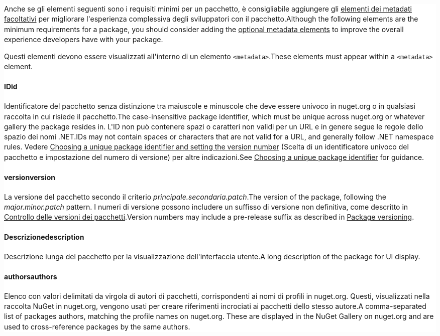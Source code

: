 <span data-ttu-id="0c83d-124">Anche se gli elementi seguenti sono i requisiti minimi per un pacchetto, è consigliabile aggiungere gli [elementi dei metadati facoltativi](#optional-metadata-elements) per migliorare l'esperienza complessiva degli sviluppatori con il pacchetto.</span><span class="sxs-lookup"><span data-stu-id="0c83d-124">Although the following elements are the minimum requirements for a package, you should consider adding the [optional metadata elements](#optional-metadata-elements) to improve the overall experience developers have with your package.</span></span> 

<span data-ttu-id="0c83d-125">Questi elementi devono essere visualizzati all'interno di un elemento `<metadata>`.</span><span class="sxs-lookup"><span data-stu-id="0c83d-125">These elements must appear within a `<metadata>` element.</span></span>

#### <a name="id"></a><span data-ttu-id="0c83d-126">ID</span><span class="sxs-lookup"><span data-stu-id="0c83d-126">id</span></span> 
<span data-ttu-id="0c83d-127">Identificatore del pacchetto senza distinzione tra maiuscole e minuscole che deve essere univoco in nuget.org o in qualsiasi raccolta in cui risiede il pacchetto.</span><span class="sxs-lookup"><span data-stu-id="0c83d-127">The case-insensitive package identifier, which must be unique across nuget.org or whatever gallery the package resides in.</span></span> <span data-ttu-id="0c83d-128">L'ID non può contenere spazi o caratteri non validi per un URL e in genere segue le regole dello spazio dei nomi .NET.</span><span class="sxs-lookup"><span data-stu-id="0c83d-128">IDs may not contain spaces or characters that are not valid for a URL, and generally follow .NET namespace rules.</span></span> <span data-ttu-id="0c83d-129">Vedere [Choosing a unique package identifier and setting the version number](../create-packages/creating-a-package.md#choosing-a-unique-package-identifier-and-setting-the-version-number) (Scelta di un identificatore univoco del pacchetto e impostazione del numero di versione) per altre indicazioni.</span><span class="sxs-lookup"><span data-stu-id="0c83d-129">See [Choosing a unique package identifier](../create-packages/creating-a-package.md#choosing-a-unique-package-identifier-and-setting-the-version-number) for guidance.</span></span>
#### <a name="version"></a><span data-ttu-id="0c83d-130">version</span><span class="sxs-lookup"><span data-stu-id="0c83d-130">version</span></span>
<span data-ttu-id="0c83d-131">La versione del pacchetto secondo il criterio *principale.secondaria.patch*.</span><span class="sxs-lookup"><span data-stu-id="0c83d-131">The version of the package, following the *major.minor.patch* pattern.</span></span> <span data-ttu-id="0c83d-132">I numeri di versione possono includere un suffisso di versione non definitiva, come descritto in [Controllo delle versioni dei pacchetti](../reference/package-versioning.md#pre-release-versions).</span><span class="sxs-lookup"><span data-stu-id="0c83d-132">Version numbers may include a pre-release suffix as described in [Package versioning](../reference/package-versioning.md#pre-release-versions).</span></span> 
#### <a name="description"></a><span data-ttu-id="0c83d-133">Descrizione</span><span class="sxs-lookup"><span data-stu-id="0c83d-133">description</span></span>
<span data-ttu-id="0c83d-134">Descrizione lunga del pacchetto per la visualizzazione dell'interfaccia utente.</span><span class="sxs-lookup"><span data-stu-id="0c83d-134">A long description of the package for UI display.</span></span> 
#### <a name="authors"></a><span data-ttu-id="0c83d-135">authors</span><span class="sxs-lookup"><span data-stu-id="0c83d-135">authors</span></span>
<span data-ttu-id="0c83d-136">Elenco con valori delimitati da virgola di autori di pacchetti, corrispondenti ai nomi di profili in nuget.org. Questi, visualizzati nella raccolta NuGet in nuget.org, vengono usati per creare riferimenti incrociati ai pacchetti dello stesso autore.</span><span class="sxs-lookup"><span data-stu-id="0c83d-136">A comma-separated list of packages authors, matching the profile names on nuget.org. These are displayed in the NuGet Gallery on nuget.org and are used to cross-reference packages by the same authors.</span></span> 

